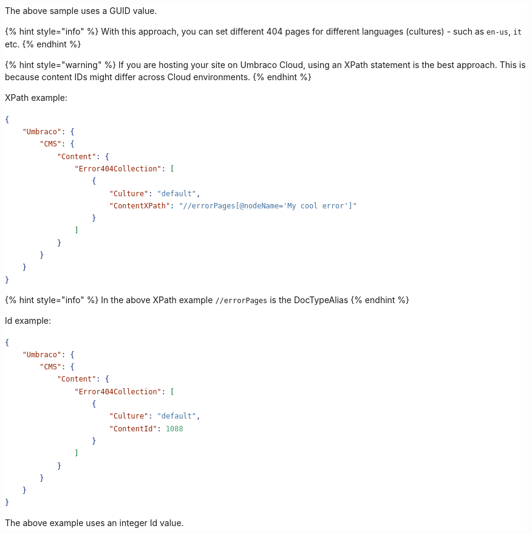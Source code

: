 
The above sample uses a GUID value.

{% hint style="info" %}
With this approach, you can set different 404 pages for different languages (cultures) - such as `en-us`, `it` etc.
{% endhint %}

{% hint style="warning" %}
If you are hosting your site on Umbraco Cloud, using an XPath statement is the best approach. This is because content IDs might differ across Cloud environments.
{% endhint %}

XPath example:

```json
{
    "Umbraco": {
        "CMS": {
            "Content": {
                "Error404Collection": [
                    {
                        "Culture": "default",
                        "ContentXPath": "//errorPages[@nodeName='My cool error']"
                    }
                ]
            }
        }
    }
}
```

{% hint style="info" %}
In the above XPath example `//errorPages` is the DocTypeAlias
{% endhint %}

Id example:

```json
{
    "Umbraco": {
        "CMS": {
            "Content": {
                "Error404Collection": [
                    {
                        "Culture": "default",
                        "ContentId": 1088
                    }
                ]
            }
        }
    }
}
```

The above example uses an integer Id value.
